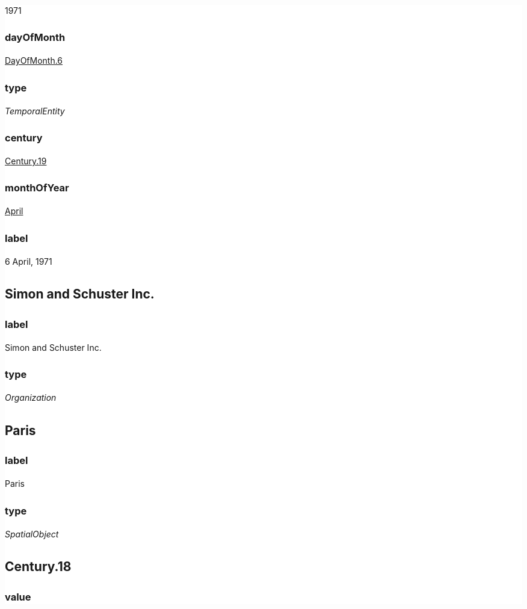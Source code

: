 
1971

### dayOfMonth


[DayOfMonth.6](#DayOfMonth.6)

### type


*TemporalEntity*

### century


[Century.19](#Century.19)

### monthOfYear


[April](#April)

### label


6 April, 1971

## Simon and Schuster Inc.

### label


Simon and Schuster Inc.

### type


*Organization*

## Paris

### label


Paris

### type


*SpatialObject*

## Century.18

### value
